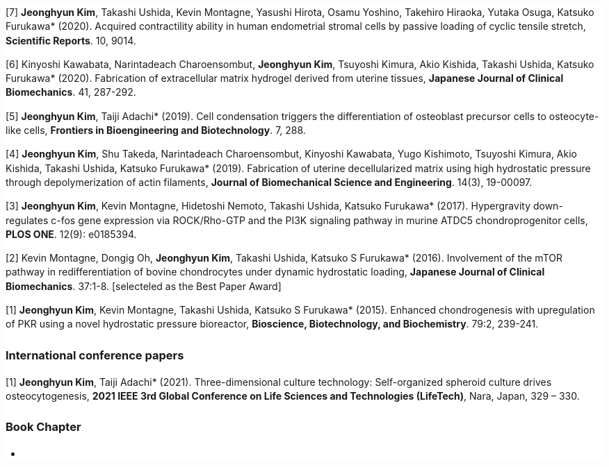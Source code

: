 [7] **Jeonghyun Kim**, Takashi Ushida, Kevin Montagne, Yasushi Hirota, Osamu Yoshino, Takehiro Hiraoka, Yutaka Osuga, Katsuko Furukawa* (2020). Acquired contractility ability in human endometrial stromal cells by passive loading of cyclic tensile stretch, **Scientific Reports**. 10, 9014.

[6] Kinyoshi Kawabata, Narintadeach Charoensombut, **Jeonghyun Kim**, Tsuyoshi Kimura, Akio Kishida, Takashi Ushida, Katsuko Furukawa* (2020). Fabrication of extracellular matrix hydrogel derived from uterine tissues, **Japanese Journal of Clinical Biomechanics**. 41, 287-292.

[5] **Jeonghyun Kim**, Taiji Adachi* (2019). Cell condensation triggers the differentiation of osteoblast precursor cells to osteocyte-like cells, **Frontiers in Bioengineering and Biotechnology**. 7, 288.

[4] **Jeonghyun Kim**, Shu Takeda, Narintadeach Charoensombut, Kinyoshi Kawabata, Yugo Kishimoto, Tsuyoshi Kimura, Akio Kishida, Takashi Ushida, Katsuko Furukawa* (2019). Fabrication of uterine decellularized matrix using high hydrostatic pressure through depolymerization of actin filaments, **Journal of Biomechanical Science and Engineering**. 14(3), 19-00097. 

[3] **Jeonghyun Kim**, Kevin Montagne, Hidetoshi Nemoto, Takashi Ushida, Katsuko Furukawa* (2017). Hypergravity down-regulates c-fos gene expression via ROCK/Rho-GTP and the PI3K signaling pathway in murine ATDC5 chondroprogenitor cells, **PLOS ONE**. 12(9): e0185394.

[2] Kevin Montagne, Dongig Oh,  **Jeonghyun Kim**, Takashi Ushida, Katsuko S Furukawa* (2016). Involvement of the mTOR pathway in redifferentiation of bovine chondrocytes under dynamic hydrostatic loading, **Japanese Journal of Clinical Biomechanics**. 37:1-8. [selecteled as the Best Paper Award]

[1] **Jeonghyun Kim**, Kevin Montagne, Takashi Ushida, Katsuko S Furukawa* (2015). Enhanced chondrogenesis with upregulation of PKR using a novel hydrostatic pressure bioreactor, **Bioscience, Biotechnology, and Biochemistry**. 79:2, 239-241.


### International conference papers

[1] **Jeonghyun Kim**, Taiji Adachi* (2021). Three-dimensional culture technology: Self-organized spheroid culture drives osteocytogenesis, **2021 IEEE 3rd Global Conference on Life Sciences and Technologies (LifeTech)**, Nara, Japan, 329 – 330.


### Book Chapter

-

